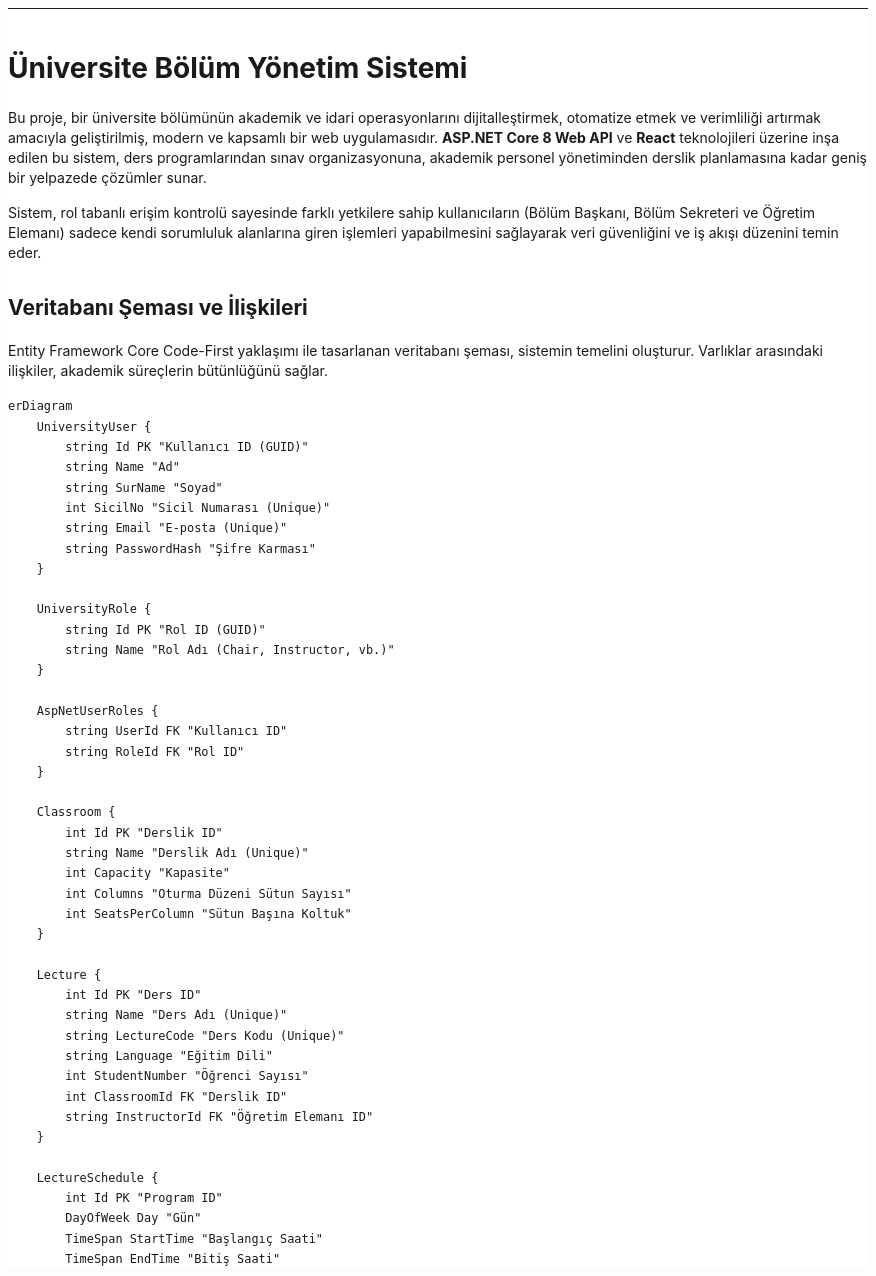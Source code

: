 
-----

# Üniversite Bölüm Yönetim Sistemi

Bu proje, bir üniversite bölümünün akademik ve idari operasyonlarını dijitalleştirmek, otomatize etmek ve verimliliği artırmak amacıyla geliştirilmiş, modern ve kapsamlı bir web uygulamasıdır. **ASP.NET Core 8 Web API** ve **React** teknolojileri üzerine inşa edilen bu sistem, ders programlarından sınav organizasyonuna, akademik personel yönetiminden derslik planlamasına kadar geniş bir yelpazede çözümler sunar.

Sistem, rol tabanlı erişim kontrolü sayesinde farklı yetkilere sahip kullanıcıların (Bölüm Başkanı, Bölüm Sekreteri ve Öğretim Elemanı) sadece kendi sorumluluk alanlarına giren işlemleri yapabilmesini sağlayarak veri güvenliğini ve iş akışı düzenini temin eder.

##  Veritabanı Şeması ve İlişkileri

Entity Framework Core Code-First yaklaşımı ile tasarlanan veritabanı şeması, sistemin temelini oluşturur. Varlıklar arasındaki ilişkiler, akademik süreçlerin bütünlüğünü sağlar.

```mermaid
erDiagram
    UniversityUser {
        string Id PK "Kullanıcı ID (GUID)"
        string Name "Ad"
        string SurName "Soyad"
        int SicilNo "Sicil Numarası (Unique)"
        string Email "E-posta (Unique)"
        string PasswordHash "Şifre Karması"
    }

    UniversityRole {
        string Id PK "Rol ID (GUID)"
        string Name "Rol Adı (Chair, Instructor, vb.)"
    }

    AspNetUserRoles {
        string UserId FK "Kullanıcı ID"
        string RoleId FK "Rol ID"
    }

    Classroom {
        int Id PK "Derslik ID"
        string Name "Derslik Adı (Unique)"
        int Capacity "Kapasite"
        int Columns "Oturma Düzeni Sütun Sayısı"
        int SeatsPerColumn "Sütun Başına Koltuk"
    }

    Lecture {
        int Id PK "Ders ID"
        string Name "Ders Adı (Unique)"
        string LectureCode "Ders Kodu (Unique)"
        string Language "Eğitim Dili"
        int StudentNumber "Öğrenci Sayısı"
        int ClassroomId FK "Derslik ID"
        string InstructorId FK "Öğretim Elemanı ID"
    }

    LectureSchedule {
        int Id PK "Program ID"
        DayOfWeek Day "Gün"
        TimeSpan StartTime "Başlangıç Saati"
        TimeSpan EndTime "Bitiş Saati"
```